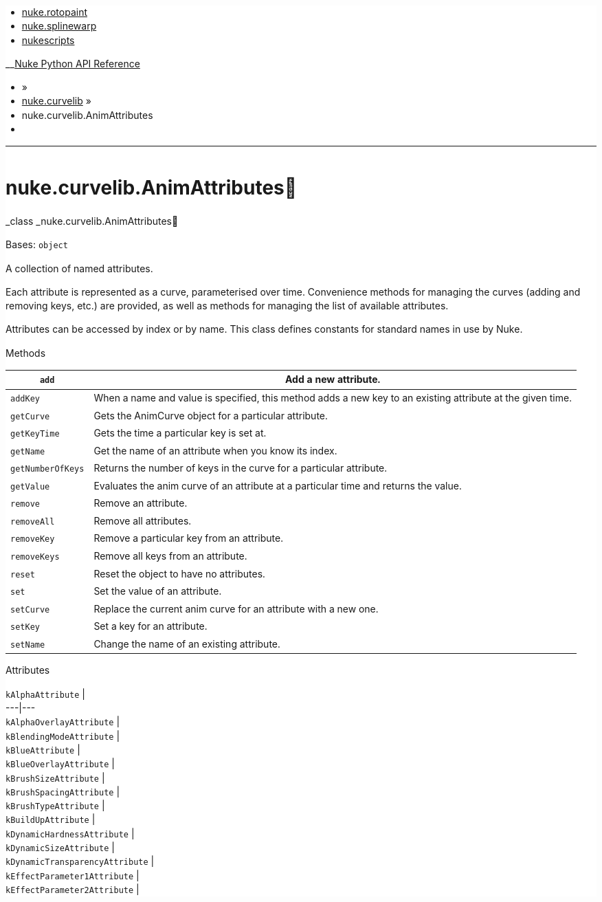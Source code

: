   * [nuke.rotopaint](nuke.rotopaint.html)
  * [nuke.splinewarp](nuke.splinewarp.html)
  * [nukescripts](nukescripts.html)



__[Nuke Python API Reference](../index.html)

  * [](../index.html) »
  * [nuke.curvelib](nuke.curvelib.html) »
  * nuke.curvelib.AnimAttributes
  * 


* * *

# nuke.curvelib.AnimAttributes

_class _nuke.curvelib.AnimAttributes
    

Bases: `object`

A collection of named attributes.

Each attribute is represented as a curve, parameterised over time. Convenience methods for managing the curves (adding and removing keys, etc.) are provided, as well as methods for managing the list of available attributes.

Attributes can be accessed by index or by name. This class defines constants for standard names in use by Nuke.

Methods

`add` | Add a new attribute.  
---|---  
`addKey` | When a name and value is specified, this method adds a new key to an existing attribute at the given time.  
`getCurve` | Gets the AnimCurve object for a particular attribute.  
`getKeyTime` | Gets the time a particular key is set at.  
`getName` | Get the name of an attribute when you know its index.  
`getNumberOfKeys` | Returns the number of keys in the curve for a particular attribute.  
`getValue` | Evaluates the anim curve of an attribute at a particular time and returns the value.  
`remove` | Remove an attribute.  
`removeAll` | Remove all attributes.  
`removeKey` | Remove a particular key from an attribute.  
`removeKeys` | Remove all keys from an attribute.  
`reset` | Reset the object to have no attributes.  
`set` | Set the value of an attribute.  
`setCurve` | Replace the current anim curve for an attribute with a new one.  
`setKey` | Set a key for an attribute.  
`setName` | Change the name of an existing attribute.  
  
Attributes

`kAlphaAttribute` |   
---|---  
`kAlphaOverlayAttribute` |   
`kBlendingModeAttribute` |   
`kBlueAttribute` |   
`kBlueOverlayAttribute` |   
`kBrushSizeAttribute` |   
`kBrushSpacingAttribute` |   
`kBrushTypeAttribute` |   
`kBuildUpAttribute` |   
`kDynamicHardnessAttribute` |   
`kDynamicSizeAttribute` |   
`kDynamicTransparencyAttribute` |   
`kEffectParameter1Attribute` |   
`kEffectParameter2Attribute` |   